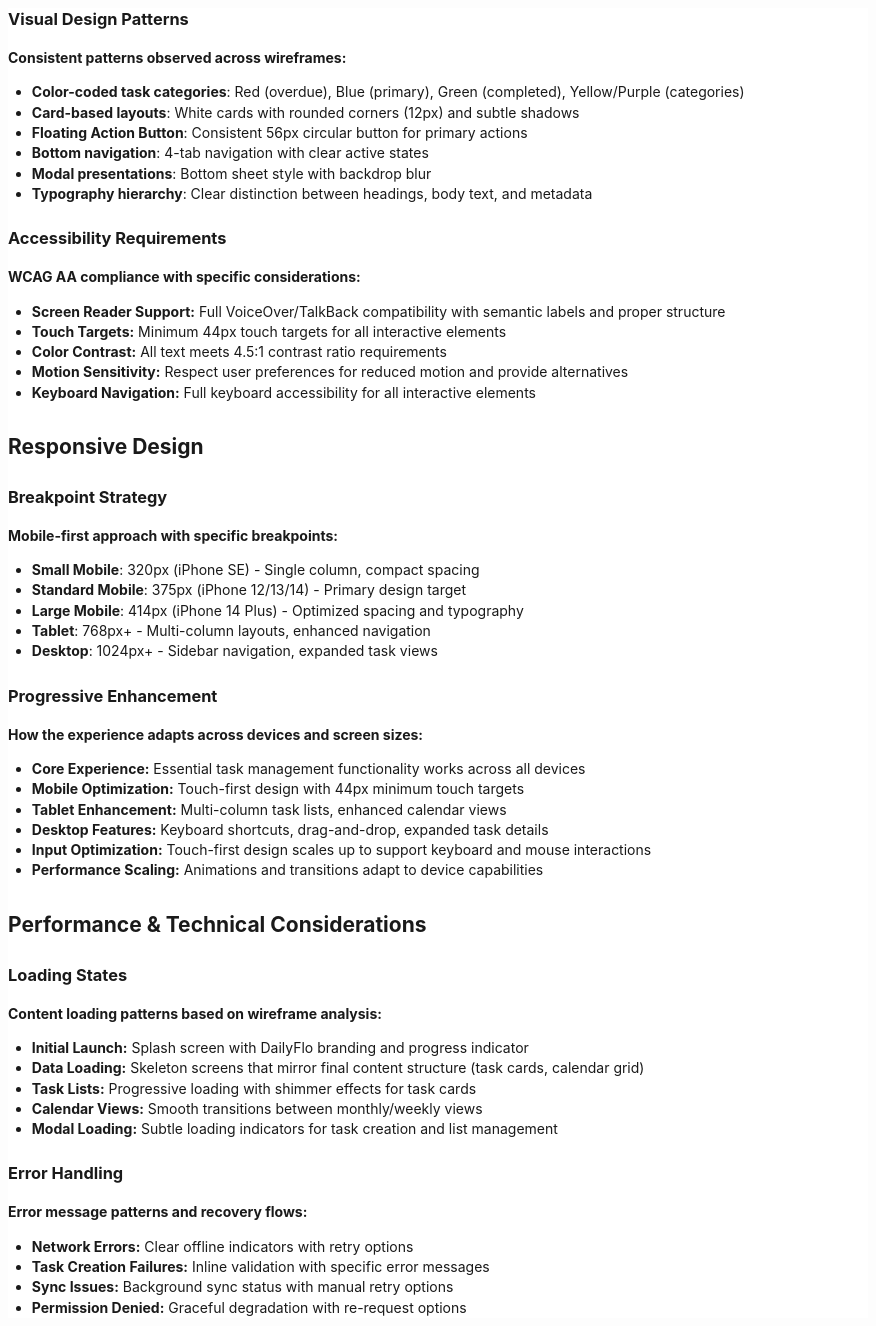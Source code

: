 ### Visual Design Patterns
**Consistent patterns observed across wireframes:**
* **Color-coded task categories**: Red (overdue), Blue (primary), Green (completed), Yellow/Purple (categories)
* **Card-based layouts**: White cards with rounded corners (12px) and subtle shadows
* **Floating Action Button**: Consistent 56px circular button for primary actions
* **Bottom navigation**: 4-tab navigation with clear active states
* **Modal presentations**: Bottom sheet style with backdrop blur
* **Typography hierarchy**: Clear distinction between headings, body text, and metadata

### Accessibility Requirements
**WCAG AA compliance with specific considerations:**
* **Screen Reader Support:** Full VoiceOver/TalkBack compatibility with semantic labels and proper structure
* **Touch Targets:** Minimum 44px touch targets for all interactive elements
* **Color Contrast:** All text meets 4.5:1 contrast ratio requirements
* **Motion Sensitivity:** Respect user preferences for reduced motion and provide alternatives
* **Keyboard Navigation:** Full keyboard accessibility for all interactive elements

## Responsive Design
### Breakpoint Strategy
**Mobile-first approach with specific breakpoints:**
* **Small Mobile**: 320px (iPhone SE) - Single column, compact spacing
* **Standard Mobile**: 375px (iPhone 12/13/14) - Primary design target
* **Large Mobile**: 414px (iPhone 14 Plus) - Optimized spacing and typography
* **Tablet**: 768px+ - Multi-column layouts, enhanced navigation
* **Desktop**: 1024px+ - Sidebar navigation, expanded task views

### Progressive Enhancement
**How the experience adapts across devices and screen sizes:**
* **Core Experience:** Essential task management functionality works across all devices
* **Mobile Optimization:** Touch-first design with 44px minimum touch targets
* **Tablet Enhancement:** Multi-column task lists, enhanced calendar views
* **Desktop Features:** Keyboard shortcuts, drag-and-drop, expanded task details
* **Input Optimization:** Touch-first design scales up to support keyboard and mouse interactions
* **Performance Scaling:** Animations and transitions adapt to device capabilities

## Performance & Technical Considerations
### Loading States
**Content loading patterns based on wireframe analysis:**
* **Initial Launch:** Splash screen with DailyFlo branding and progress indicator
* **Data Loading:** Skeleton screens that mirror final content structure (task cards, calendar grid)
* **Task Lists:** Progressive loading with shimmer effects for task cards
* **Calendar Views:** Smooth transitions between monthly/weekly views
* **Modal Loading:** Subtle loading indicators for task creation and list management

### Error Handling
**Error message patterns and recovery flows:**
* **Network Errors:** Clear offline indicators with retry options
* **Task Creation Failures:** Inline validation with specific error messages
* **Sync Issues:** Background sync status with manual retry options
* **Permission Denied:** Graceful degradation with re-request options
